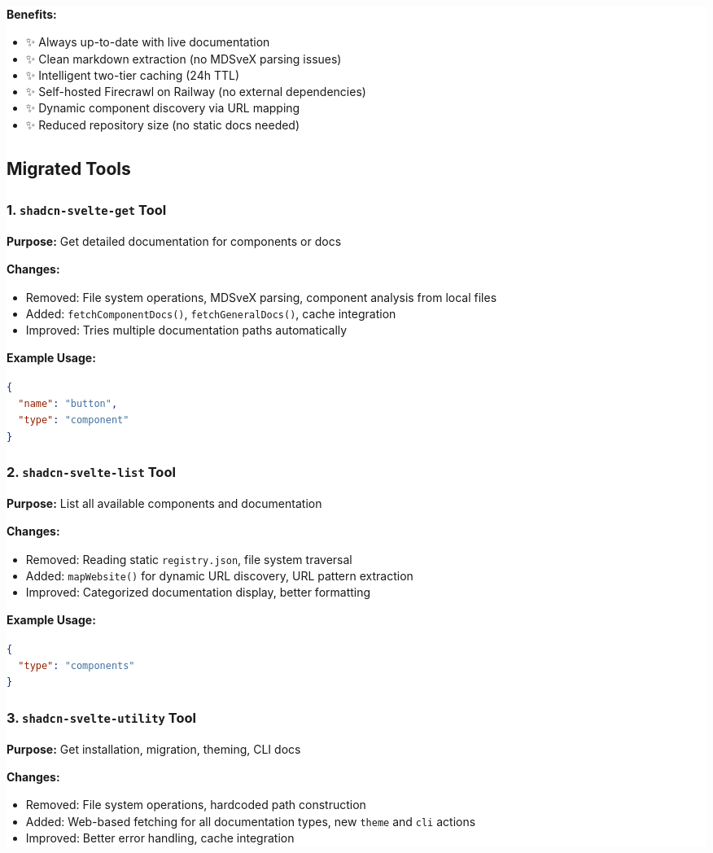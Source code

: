 **Benefits:**

- ✨ Always up-to-date with live documentation
- ✨ Clean markdown extraction (no MDSveX parsing issues)
- ✨ Intelligent two-tier caching (24h TTL)
- ✨ Self-hosted Firecrawl on Railway (no external dependencies)
- ✨ Dynamic component discovery via URL mapping
- ✨ Reduced repository size (no static docs needed)

## Migrated Tools

### 1. `shadcn-svelte-get` Tool

**Purpose:** Get detailed documentation for components or docs

**Changes:**

- Removed: File system operations, MDSveX parsing, component analysis from local files
- Added: `fetchComponentDocs()`, `fetchGeneralDocs()`, cache integration
- Improved: Tries multiple documentation paths automatically

**Example Usage:**

```json
{
  "name": "button",
  "type": "component"
}
```

### 2. `shadcn-svelte-list` Tool

**Purpose:** List all available components and documentation

**Changes:**

- Removed: Reading static `registry.json`, file system traversal
- Added: `mapWebsite()` for dynamic URL discovery, URL pattern extraction
- Improved: Categorized documentation display, better formatting

**Example Usage:**

```json
{
  "type": "components"
}
```

### 3. `shadcn-svelte-utility` Tool

**Purpose:** Get installation, migration, theming, CLI docs

**Changes:**

- Removed: File system operations, hardcoded path construction
- Added: Web-based fetching for all documentation types, new `theme` and `cli` actions
- Improved: Better error handling, cache integration
